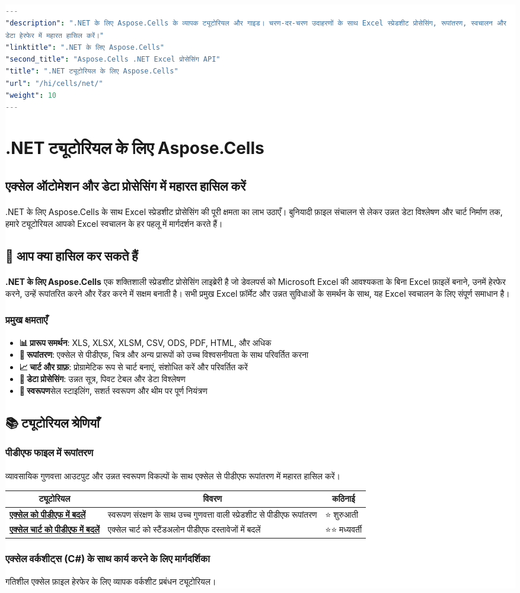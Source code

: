 ```yaml
---
"description": ".NET के लिए Aspose.Cells के व्यापक ट्यूटोरियल और गाइड। चरण-दर-चरण उदाहरणों के साथ Excel स्प्रेडशीट प्रोसेसिंग, रूपांतरण, स्वचालन और डेटा हेरफेर में महारत हासिल करें।"
"linktitle": ".NET के लिए Aspose.Cells"
"second_title": "Aspose.Cells .NET Excel प्रोसेसिंग API"
"title": ".NET ट्यूटोरियल के लिए Aspose.Cells"
"url": "/hi/cells/net/"
"weight": 10
---
```


# .NET ट्यूटोरियल के लिए Aspose.Cells

## एक्सेल ऑटोमेशन और डेटा प्रोसेसिंग में महारत हासिल करें
.NET के लिए Aspose.Cells के साथ Excel स्प्रेडशीट प्रोसेसिंग की पूरी क्षमता का लाभ उठाएँ। बुनियादी फ़ाइल संचालन से लेकर उन्नत डेटा विश्लेषण और चार्ट निर्माण तक, हमारे ट्यूटोरियल आपको Excel स्वचालन के हर पहलू में मार्गदर्शन करते हैं।

## 🚀 आप क्या हासिल कर सकते हैं

**.NET के लिए Aspose.Cells** एक शक्तिशाली स्प्रेडशीट प्रोसेसिंग लाइब्रेरी है जो डेवलपर्स को Microsoft Excel की आवश्यकता के बिना Excel फ़ाइलें बनाने, उनमें हेरफेर करने, उन्हें रूपांतरित करने और रेंडर करने में सक्षम बनाती है। सभी प्रमुख Excel फ़ॉर्मेट और उन्नत सुविधाओं के समर्थन के साथ, यह Excel स्वचालन के लिए संपूर्ण समाधान है।

### प्रमुख क्षमताएँ
- **📊 प्रारूप समर्थन**: XLS, XLSX, XLSM, CSV, ODS, PDF, HTML, और अधिक
- **🔄 रूपांतरण**: एक्सेल से पीडीएफ, चित्र और अन्य प्रारूपों को उच्च विश्वसनीयता के साथ परिवर्तित करना
- **📈 चार्ट और ग्राफ़**: प्रोग्रामेटिक रूप से चार्ट बनाएं, संशोधित करें और परिवर्तित करें
- **💾 डेटा प्रोसेसिंग**: उन्नत सूत्र, पिवट टेबल और डेटा विश्लेषण
- **🎨 स्वरूपण**सेल स्टाइलिंग, सशर्त स्वरूपण और थीम पर पूर्ण नियंत्रण

## 📚 ट्यूटोरियल श्रेणियाँ

### पीडीएफ फाइल में रूपांतरण
व्यावसायिक गुणवत्ता आउटपुट और उन्नत स्वरूपण विकल्पों के साथ एक्सेल से पीडीएफ रूपांतरण में महारत हासिल करें।

| ट्यूटोरियल | विवरण | कठिनाई |
|----------|-------------|-------------|
| **[एक्सेल को पीडीएफ में बदलें](./conversion-to-pdf-file/convert-excel-to-pdf/)** | स्वरूपण संरक्षण के साथ उच्च गुणवत्ता वाली स्प्रेडशीट से पीडीएफ रूपांतरण | ⭐ शुरुआती |
| **[एक्सेल चार्ट को पीडीएफ में बदलें](./conversion-to-pdf-file/convert-excel-charts-to-pdf/)** | एक्सेल चार्ट को स्टैंडअलोन पीडीएफ दस्तावेजों में बदलें | ⭐⭐ मध्यवर्ती |

### एक्सेल वर्कशीट्स (C#) के साथ कार्य करने के लिए मार्गदर्शिका
गतिशील एक्सेल फ़ाइल हेरफेर के लिए व्यापक वर्कशीट प्रबंधन ट्यूटोरियल।
